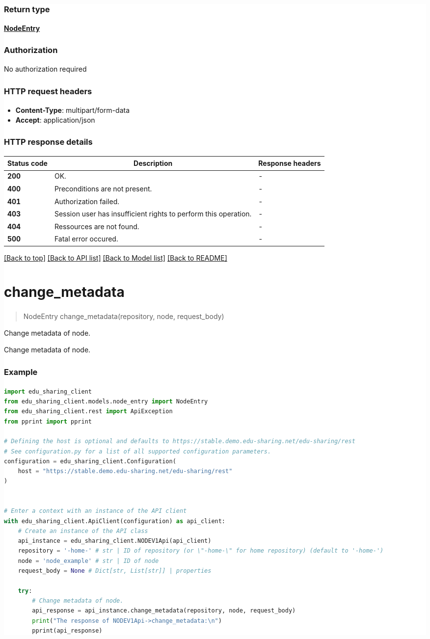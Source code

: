 ### Return type

[**NodeEntry**](NodeEntry.md)

### Authorization

No authorization required

### HTTP request headers

 - **Content-Type**: multipart/form-data
 - **Accept**: application/json

### HTTP response details

| Status code | Description | Response headers |
|-------------|-------------|------------------|
**200** | OK. |  -  |
**400** | Preconditions are not present. |  -  |
**401** | Authorization failed. |  -  |
**403** | Session user has insufficient rights to perform this operation. |  -  |
**404** | Ressources are not found. |  -  |
**500** | Fatal error occured. |  -  |

[[Back to top]](#) [[Back to API list]](../README.md#documentation-for-api-endpoints) [[Back to Model list]](../README.md#documentation-for-models) [[Back to README]](../README.md)

# **change_metadata**
> NodeEntry change_metadata(repository, node, request_body)

Change metadata of node.

Change metadata of node.

### Example


```python
import edu_sharing_client
from edu_sharing_client.models.node_entry import NodeEntry
from edu_sharing_client.rest import ApiException
from pprint import pprint

# Defining the host is optional and defaults to https://stable.demo.edu-sharing.net/edu-sharing/rest
# See configuration.py for a list of all supported configuration parameters.
configuration = edu_sharing_client.Configuration(
    host = "https://stable.demo.edu-sharing.net/edu-sharing/rest"
)


# Enter a context with an instance of the API client
with edu_sharing_client.ApiClient(configuration) as api_client:
    # Create an instance of the API class
    api_instance = edu_sharing_client.NODEV1Api(api_client)
    repository = '-home-' # str | ID of repository (or \"-home-\" for home repository) (default to '-home-')
    node = 'node_example' # str | ID of node
    request_body = None # Dict[str, List[str]] | properties

    try:
        # Change metadata of node.
        api_response = api_instance.change_metadata(repository, node, request_body)
        print("The response of NODEV1Api->change_metadata:\n")
        pprint(api_response)
```